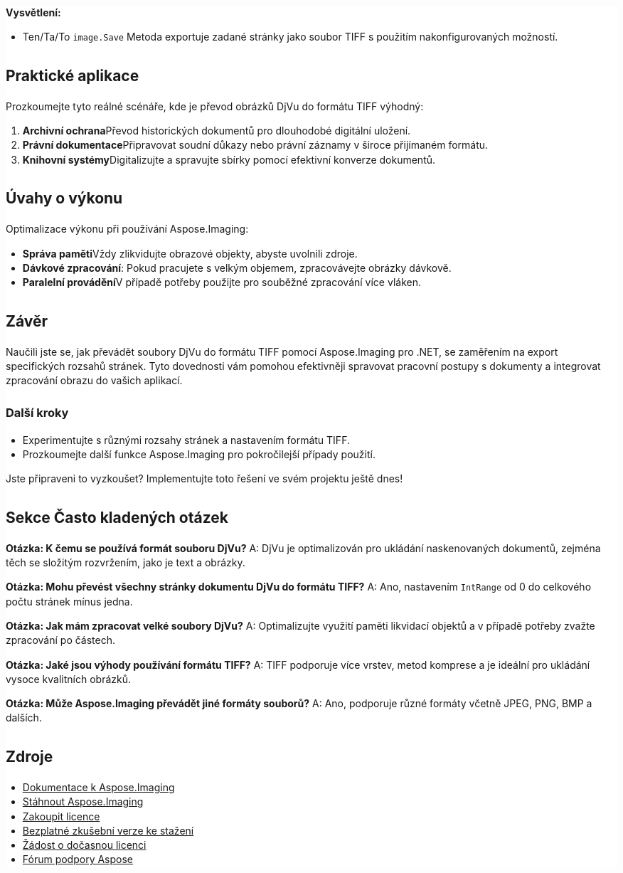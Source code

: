 **Vysvětlení:**
- Ten/Ta/To `image.Save` Metoda exportuje zadané stránky jako soubor TIFF s použitím nakonfigurovaných možností.

## Praktické aplikace

Prozkoumejte tyto reálné scénáře, kde je převod obrázků DjVu do formátu TIFF výhodný:
1. **Archivní ochrana**Převod historických dokumentů pro dlouhodobé digitální uložení.
2. **Právní dokumentace**Připravovat soudní důkazy nebo právní záznamy v široce přijímaném formátu.
3. **Knihovní systémy**Digitalizujte a spravujte sbírky pomocí efektivní konverze dokumentů.

## Úvahy o výkonu

Optimalizace výkonu při používání Aspose.Imaging:
- **Správa paměti**Vždy zlikvidujte obrazové objekty, abyste uvolnili zdroje.
- **Dávkové zpracování**: Pokud pracujete s velkým objemem, zpracovávejte obrázky dávkově.
- **Paralelní provádění**V případě potřeby použijte pro souběžné zpracování více vláken.

## Závěr

Naučili jste se, jak převádět soubory DjVu do formátu TIFF pomocí Aspose.Imaging pro .NET, se zaměřením na export specifických rozsahů stránek. Tyto dovednosti vám pomohou efektivněji spravovat pracovní postupy s dokumenty a integrovat zpracování obrazu do vašich aplikací.

### Další kroky
- Experimentujte s různými rozsahy stránek a nastavením formátu TIFF.
- Prozkoumejte další funkce Aspose.Imaging pro pokročilejší případy použití.

Jste připraveni to vyzkoušet? Implementujte toto řešení ve svém projektu ještě dnes!

## Sekce Často kladených otázek

**Otázka: K čemu se používá formát souboru DjVu?**
A: DjVu je optimalizován pro ukládání naskenovaných dokumentů, zejména těch se složitým rozvržením, jako je text a obrázky.

**Otázka: Mohu převést všechny stránky dokumentu DjVu do formátu TIFF?**
A: Ano, nastavením `IntRange` od 0 do celkového počtu stránek mínus jedna.

**Otázka: Jak mám zpracovat velké soubory DjVu?**
A: Optimalizujte využití paměti likvidací objektů a v případě potřeby zvažte zpracování po částech.

**Otázka: Jaké jsou výhody používání formátu TIFF?**
A: TIFF podporuje více vrstev, metod komprese a je ideální pro ukládání vysoce kvalitních obrázků.

**Otázka: Může Aspose.Imaging převádět jiné formáty souborů?**
A: Ano, podporuje různé formáty včetně JPEG, PNG, BMP a dalších.

## Zdroje
- [Dokumentace k Aspose.Imaging](https://reference.aspose.com/imaging/net/)
- [Stáhnout Aspose.Imaging](https://releases.aspose.com/imaging/net/)
- [Zakoupit licence](https://purchase.aspose.com/buy)
- [Bezplatné zkušební verze ke stažení](https://releases.aspose.com/imaging/net/)
- [Žádost o dočasnou licenci](https://purchase.aspose.com/temporary-license/)
- [Fórum podpory Aspose](https://forum.aspose.com/c/imaging/10)
